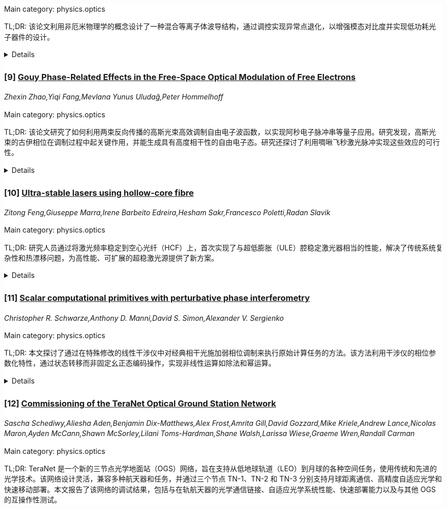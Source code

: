 Main category: physics.optics

TL;DR: 该论文利用非厄米物理学的概念设计了一种混合等离子体波导结构，通过调控实现异常点退化，以增强模态对比度并实现低功耗光子器件的设计。


<details><summary>Details</summary></details>


### [9] [Gouy Phase-Related Effects in the Free-Space Optical Modulation of Free Electrons](https://arxiv.org/abs/2510.24939)
*Zhexin Zhao,Yiqi Fang,Mevlana Yunus Uludağ,Peter Hommelhoff*

Main category: physics.optics

TL;DR: 该论文研究了如何利用两束反向传播的高斯光束高效调制自由电子波函数，以实现阿秒电子脉冲串等量子应用。研究发现，高斯光束的古伊相位在调制过程中起关键作用，并能生成具有高度相干性的自由电子态。研究还探讨了利用啁啾飞秒激光脉冲实现这些效应的可行性。


<details><summary>Details</summary></details>


### [10] [Ultra-stable lasers using hollow-core fibre](https://arxiv.org/abs/2510.24991)
*Zitong Feng,Giuseppe Marra,Irene Barbeito Edreira,Hesham Sakr,Francesco Poletti,Radan Slavik*

Main category: physics.optics

TL;DR: 研究人员通过将激光频率稳定到空心光纤（HCF）上，首次实现了与超低膨胀（ULE）腔稳定激光器相当的性能，解决了传统系统复杂性和热漂移问题，为高性能、可扩展的超稳激光源提供了新方案。


<details><summary>Details</summary></details>


### [11] [Scalar computational primitives with perturbative phase interferometry](https://arxiv.org/abs/2510.25006)
*Christopher R. Schwarze,Anthony D. Manni,David S. Simon,Alexander V. Sergienko*

Main category: physics.optics

TL;DR: 本文探讨了通过在特殊修改的线性干涉仪中对经典相干光施加弱相位调制来执行原始计算任务的方法。该方法利用干涉仪的相位参数化特性，通过状态转移而非固定幺正态编码操作，实现非线性运算如除法和幂运算。


<details><summary>Details</summary></details>


### [12] [Commissioning of the TeraNet Optical Ground Station Network](https://arxiv.org/abs/2510.25090)
*Sascha Schediwy,Aliesha Aden,Benjamin Dix-Matthews,Alex Frost,Amrita Gill,David Gozzard,Mike Kriele,Andrew Lance,Nicolas Maron,Ayden McCann,Shawn McSorley,Lilani Toms-Hardman,Shane Walsh,Larissa Wiese,Graeme Wren,Randall Carman*

Main category: physics.optics

TL;DR: TeraNet 是一个新的三节点光学地面站（OGS）网络，旨在支持从低地球轨道（LEO）到月球的各种空间任务，使用传统和先进的光学技术。该网络设计灵活，兼容多种航天器和任务，并通过三个节点 TN-1、TN-2 和 TN-3 分别支持月球距离通信、高精度自适应光学和快速移动部署。本文报告了该网络的调试结果，包括与在轨航天器的光学通信链接、自适应光学系统性能、快速部署能力以及与其他 OGS 的互操作性测试。

